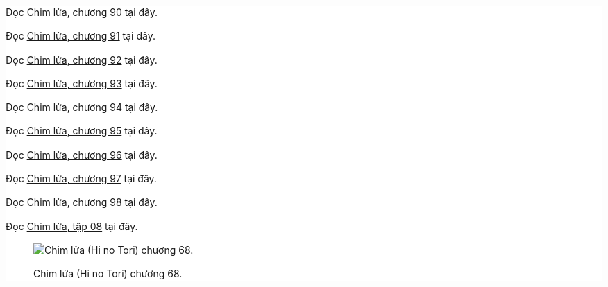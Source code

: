 Đọc [Chim lửa, chương 90](/article/chim-lua-chuong-90) tại đây.

Đọc [Chim lửa, chương 91](/article/chim-lua-chuong-91) tại đây.

Đọc [Chim lửa, chương 92](/article/chim-lua-chuong-92) tại đây.

Đọc [Chim lửa, chương 93](/article/chim-lua-chuong-93) tại đây.

Đọc [Chim lửa, chương 94](/article/chim-lua-chuong-94) tại đây.

Đọc [Chim lửa, chương 95](/article/chim-lua-chuong-95) tại đây.

Đọc [Chim lửa, chương 96](/article/chim-lua-chuong-96) tại đây.

Đọc [Chim lửa, chương 97](/article/chim-lua-chuong-97) tại đây.

Đọc [Chim lửa, chương 98](/article/chim-lua-chuong-98) tại đây.

Đọc [Chim lửa, tập 08](https://banmaixanh.vercel.app/ebook/chim-lua-tap-08.pdf) tại đây.

<figure><img src="https://banmaixanh.vercel.app/image/cover/001-451.jpg" alt="Chim lửa (Hi no Tori) chương 68." title="Chim lửa (Hi no Tori) chương 68." height=100% width=100%><figcaption><p>Chim lửa (Hi no Tori) chương 68.</p></figcaption></figure>
